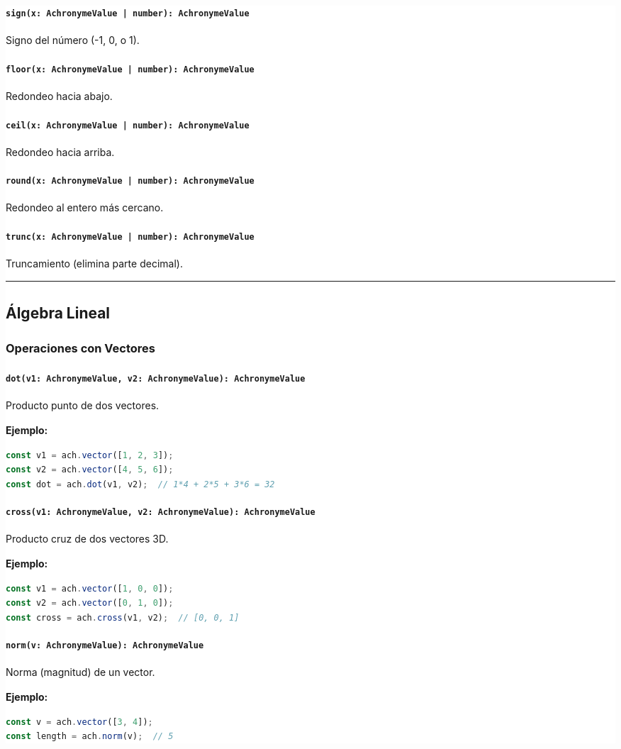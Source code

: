 #### `sign(x: AchronymeValue | number): AchronymeValue`

Signo del número (-1, 0, o 1).

#### `floor(x: AchronymeValue | number): AchronymeValue`

Redondeo hacia abajo.

#### `ceil(x: AchronymeValue | number): AchronymeValue`

Redondeo hacia arriba.

#### `round(x: AchronymeValue | number): AchronymeValue`

Redondeo al entero más cercano.

#### `trunc(x: AchronymeValue | number): AchronymeValue`

Truncamiento (elimina parte decimal).

---

## Álgebra Lineal

### Operaciones con Vectores

#### `dot(v1: AchronymeValue, v2: AchronymeValue): AchronymeValue`

Producto punto de dos vectores.

**Ejemplo:**
```typescript
const v1 = ach.vector([1, 2, 3]);
const v2 = ach.vector([4, 5, 6]);
const dot = ach.dot(v1, v2);  // 1*4 + 2*5 + 3*6 = 32
```

#### `cross(v1: AchronymeValue, v2: AchronymeValue): AchronymeValue`

Producto cruz de dos vectores 3D.

**Ejemplo:**
```typescript
const v1 = ach.vector([1, 0, 0]);
const v2 = ach.vector([0, 1, 0]);
const cross = ach.cross(v1, v2);  // [0, 0, 1]
```

#### `norm(v: AchronymeValue): AchronymeValue`

Norma (magnitud) de un vector.

**Ejemplo:**
```typescript
const v = ach.vector([3, 4]);
const length = ach.norm(v);  // 5
```
